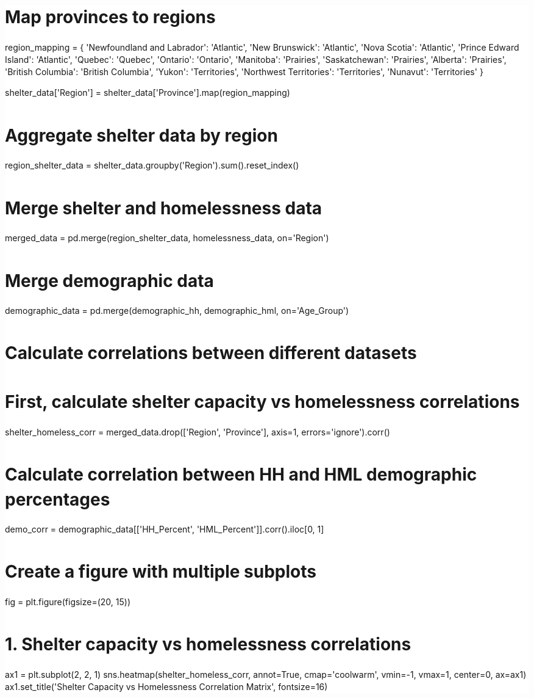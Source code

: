# Map provinces to regions
region_mapping = {
    'Newfoundland and Labrador': 'Atlantic',
    'New Brunswick': 'Atlantic',
    'Nova Scotia': 'Atlantic',
    'Prince Edward Island': 'Atlantic',
    'Quebec': 'Quebec',
    'Ontario': 'Ontario',
    'Manitoba': 'Prairies',
    'Saskatchewan': 'Prairies',
    'Alberta': 'Prairies',
    'British Columbia': 'British Columbia',
    'Yukon': 'Territories',
    'Northwest Territories': 'Territories',
    'Nunavut': 'Territories'
}

shelter_data['Region'] = shelter_data['Province'].map(region_mapping)

# Aggregate shelter data by region
region_shelter_data = shelter_data.groupby('Region').sum().reset_index()

# Merge shelter and homelessness data
merged_data = pd.merge(region_shelter_data, homelessness_data, on='Region')

# Merge demographic data
demographic_data = pd.merge(demographic_hh, demographic_hml, on='Age_Group')

# Calculate correlations between different datasets
# First, calculate shelter capacity vs homelessness correlations
shelter_homeless_corr = merged_data.drop(['Region', 'Province'], axis=1, errors='ignore').corr()

# Calculate correlation between HH and HML demographic percentages
demo_corr = demographic_data[['HH_Percent', 'HML_Percent']].corr().iloc[0, 1]

# Create a figure with multiple subplots
fig = plt.figure(figsize=(20, 15))

# 1. Shelter capacity vs homelessness correlations
ax1 = plt.subplot(2, 2, 1)
sns.heatmap(shelter_homeless_corr, annot=True, cmap='coolwarm', vmin=-1, vmax=1, center=0, ax=ax1)
ax1.set_title('Shelter Capacity vs Homelessness Correlation Matrix', fontsize=16)
